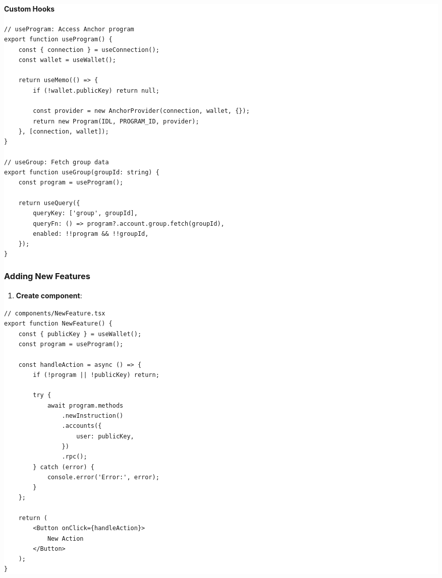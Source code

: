 #### Custom Hooks
```tsx
// useProgram: Access Anchor program
export function useProgram() {
    const { connection } = useConnection();
    const wallet = useWallet();
    
    return useMemo(() => {
        if (!wallet.publicKey) return null;
        
        const provider = new AnchorProvider(connection, wallet, {});
        return new Program(IDL, PROGRAM_ID, provider);
    }, [connection, wallet]);
}

// useGroup: Fetch group data
export function useGroup(groupId: string) {
    const program = useProgram();
    
    return useQuery({
        queryKey: ['group', groupId],
        queryFn: () => program?.account.group.fetch(groupId),
        enabled: !!program && !!groupId,
    });
}
```

### Adding New Features

1. **Create component**:
```tsx
// components/NewFeature.tsx
export function NewFeature() {
    const { publicKey } = useWallet();
    const program = useProgram();
    
    const handleAction = async () => {
        if (!program || !publicKey) return;
        
        try {
            await program.methods
                .newInstruction()
                .accounts({
                    user: publicKey,
                })
                .rpc();
        } catch (error) {
            console.error('Error:', error);
        }
    };
    
    return (
        <Button onClick={handleAction}>
            New Action
        </Button>
    );
}
```
